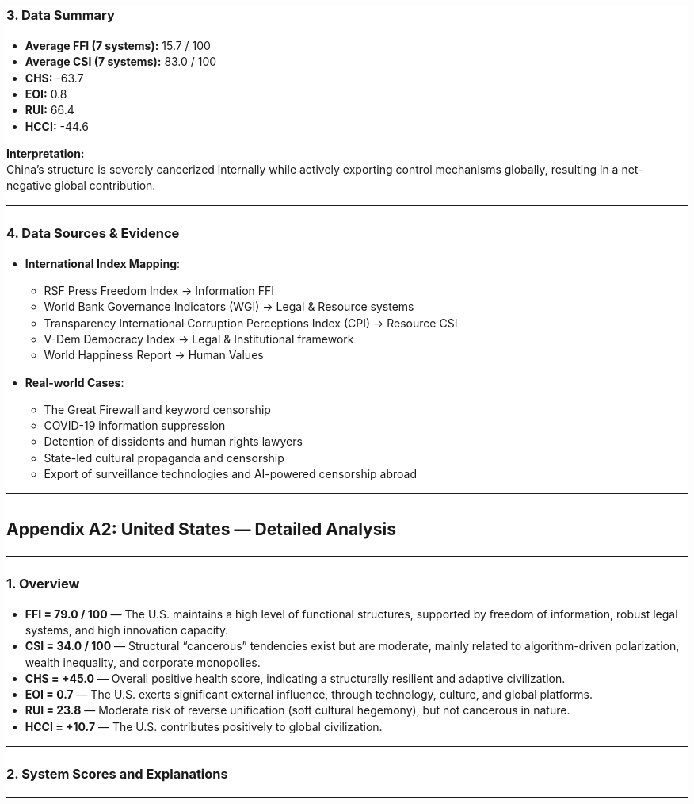 
### 3. Data Summary
- **Average FFI (7 systems):** 15.7 / 100  
- **Average CSI (7 systems):** 83.0 / 100  
- **CHS:** -63.7  
- **EOI:** 0.8  
- **RUI:** 66.4  
- **HCCI:** -44.6  

**Interpretation:**  
China’s structure is severely cancerized internally while actively exporting control mechanisms globally, resulting in a net-negative global contribution.

---

### 4. Data Sources & Evidence
- **International Index Mapping**:  
  - RSF Press Freedom Index → Information FFI  
  - World Bank Governance Indicators (WGI) → Legal & Resource systems  
  - Transparency International Corruption Perceptions Index (CPI) → Resource CSI  
  - V-Dem Democracy Index → Legal & Institutional framework  
  - World Happiness Report → Human Values  

- **Real-world Cases**:  
  - The Great Firewall and keyword censorship  
  - COVID-19 information suppression  
  - Detention of dissidents and human rights lawyers  
  - State-led cultural propaganda and censorship  
  - Export of surveillance technologies and AI-powered censorship abroad  

---

## Appendix A2: United States — Detailed Analysis
---

### 1. Overview
- **FFI = 79.0 / 100** — The U.S. maintains a high level of functional structures, supported by freedom of information, robust legal systems, and high innovation capacity.  
- **CSI = 34.0 / 100** — Structural “cancerous” tendencies exist but are moderate, mainly related to algorithm-driven polarization, wealth inequality, and corporate monopolies.  
- **CHS = +45.0** — Overall positive health score, indicating a structurally resilient and adaptive civilization.  
- **EOI = 0.7** — The U.S. exerts significant external influence, through technology, culture, and global platforms.  
- **RUI = 23.8** — Moderate risk of reverse unification (soft cultural hegemony), but not cancerous in nature.  
- **HCCI = +10.7** — The U.S. contributes positively to global civilization.  

---

### 2. System Scores and Explanations

---